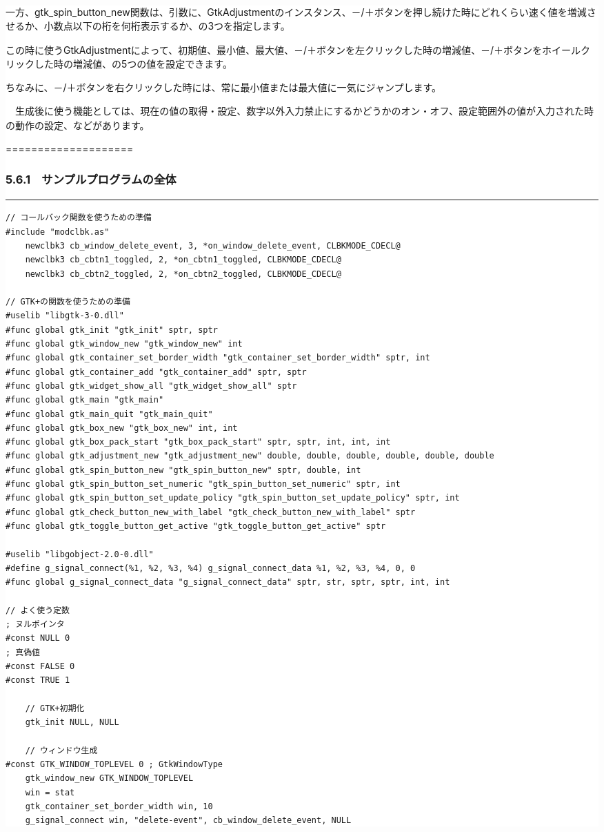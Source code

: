 一方、gtk_spin_button_new関数は、引数に、GtkAdjustmentのインスタンス、－/＋ボタンを押し続けた時にどれくらい速く値を増減させるか、小数点以下の桁を何桁表示するか、の3つを指定します。

この時に使うGtkAdjustmentによって、初期値、最小値、最大値、－/＋ボタンを左クリックした時の増減値、－/＋ボタンをホイールクリックした時の増減値、の5つの値を設定できます。

ちなみに、－/＋ボタンを右クリックした時には、常に最小値または最大値に一気にジャンプします。

　生成後に使う機能としては、現在の値の取得・設定、数字以外入力禁止にするかどうかのオン・オフ、設定範囲外の値が入力された時の動作の設定、などがあります。

====================
### 5.6.1　サンプルプログラムの全体

********************
    // コールバック関数を使うための準備
    #include "modclbk.as"
    	newclbk3 cb_window_delete_event, 3, *on_window_delete_event, CLBKMODE_CDECL@
    	newclbk3 cb_cbtn1_toggled, 2, *on_cbtn1_toggled, CLBKMODE_CDECL@
    	newclbk3 cb_cbtn2_toggled, 2, *on_cbtn2_toggled, CLBKMODE_CDECL@
    
    // GTK+の関数を使うための準備
    #uselib "libgtk-3-0.dll"
    #func global gtk_init "gtk_init" sptr, sptr
    #func global gtk_window_new "gtk_window_new" int
    #func global gtk_container_set_border_width "gtk_container_set_border_width" sptr, int
    #func global gtk_container_add "gtk_container_add" sptr, sptr
    #func global gtk_widget_show_all "gtk_widget_show_all" sptr
    #func global gtk_main "gtk_main"
    #func global gtk_main_quit "gtk_main_quit"
    #func global gtk_box_new "gtk_box_new" int, int
    #func global gtk_box_pack_start "gtk_box_pack_start" sptr, sptr, int, int, int
    #func global gtk_adjustment_new "gtk_adjustment_new" double, double, double, double, double, double
    #func global gtk_spin_button_new "gtk_spin_button_new" sptr, double, int
    #func global gtk_spin_button_set_numeric "gtk_spin_button_set_numeric" sptr, int
    #func global gtk_spin_button_set_update_policy "gtk_spin_button_set_update_policy" sptr, int
    #func global gtk_check_button_new_with_label "gtk_check_button_new_with_label" sptr
    #func global gtk_toggle_button_get_active "gtk_toggle_button_get_active" sptr
    
    #uselib "libgobject-2.0-0.dll"
    #define g_signal_connect(%1, %2, %3, %4) g_signal_connect_data %1, %2, %3, %4, 0, 0
    #func global g_signal_connect_data "g_signal_connect_data" sptr, str, sptr, sptr, int, int
    
    // よく使う定数
    ; ヌルポインタ
    #const NULL 0
    ; 真偽値
    #const FALSE 0
    #const TRUE 1
    
    	// GTK+初期化
    	gtk_init NULL, NULL
    
    	// ウィンドウ生成
    #const GTK_WINDOW_TOPLEVEL 0 ; GtkWindowType
    	gtk_window_new GTK_WINDOW_TOPLEVEL
    	win = stat
    	gtk_container_set_border_width win, 10
    	g_signal_connect win, "delete-event", cb_window_delete_event, NULL
    